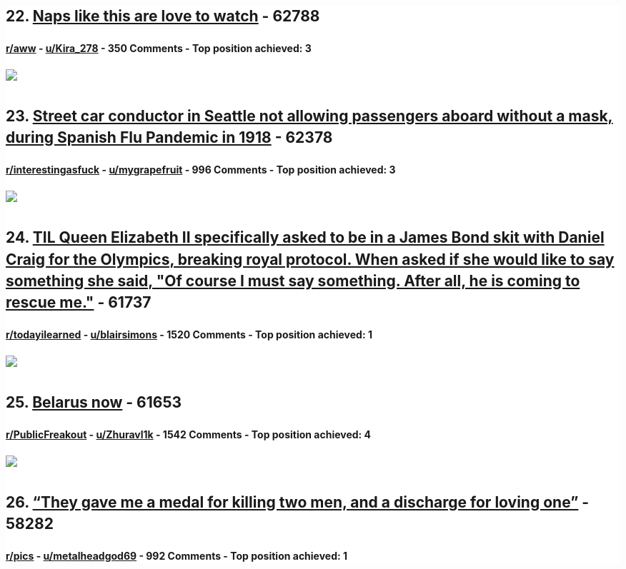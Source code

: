 ## 22. [Naps like this are love to watch](http://reddit.com/r/aww/comments/iaw398/naps_like_this_are_love_to_watch/) - 62788
#### [r/aww](http://reddit.com/r/aww) - [u/Kira_278](http://reddit.com/u/Kira_278) - 350 Comments - Top position achieved: 3

<a href="https://v.redd.it/ck1wje8tceh51"><img src="https://b.thumbs.redditmedia.com/3k51Qh8ZHHmLhNpBBZ08WhgYWkAPJ8Eia1ETfQa2wCE.jpg"></img></a>

## 23. [Street car conductor in Seattle not allowing passengers aboard without a mask, during Spanish Flu Pandemic in 1918](http://reddit.com/r/interestingasfuck/comments/iapd19/street_car_conductor_in_seattle_not_allowing/) - 62378
#### [r/interestingasfuck](http://reddit.com/r/interestingasfuck) - [u/mygrapefruit](http://reddit.com/u/mygrapefruit) - 996 Comments - Top position achieved: 3

<a href="https://i.redd.it/3u54nl530ch51.jpg"><img src="https://b.thumbs.redditmedia.com/53UZqDbQ3fH3QfQK8BJR3Za3dxnXc-mALMxpXJPNf2o.jpg"></img></a>

## 24. [TIL Queen Elizabeth II specifically asked to be in a James Bond skit with Daniel Craig for the Olympics, breaking royal protocol. When asked if she would like to say something she said, "Of course I must say something. After all, he is coming to rescue me."](http://reddit.com/r/todayilearned/comments/iaxirv/til_queen_elizabeth_ii_specifically_asked_to_be/) - 61737
#### [r/todayilearned](http://reddit.com/r/todayilearned) - [u/blairsimons](http://reddit.com/u/blairsimons) - 1520 Comments - Top position achieved: 1

<a href="https://olympics.nbcsports.com/2019/10/28/queen-elizabeth-james-bond-daniel-craig-olympics/"><img src="https://b.thumbs.redditmedia.com/8MbOK-SmfH_sbpYvXvLEeC9KIHa_WAJK2ewyT4HETNA.jpg"></img></a>

## 25. [Belarus now](http://reddit.com/r/PublicFreakout/comments/ias2eu/belarus_now/) - 61653
#### [r/PublicFreakout](http://reddit.com/r/PublicFreakout) - [u/Zhuravl1k](http://reddit.com/u/Zhuravl1k) - 1542 Comments - Top position achieved: 4

<a href="https://v.redd.it/xwh3fayo5dh51"><img src="https://b.thumbs.redditmedia.com/KPbLET70D5LPKnnFghzSrGMakgrDSxuwYKqRHQHqpfE.jpg"></img></a>

## 26. [“They gave me a medal for killing two men, and a discharge for loving one”](http://reddit.com/r/pics/comments/iaokn7/they_gave_me_a_medal_for_killing_two_men_and_a/) - 58282
#### [r/pics](http://reddit.com/r/pics) - [u/metalheadgod69](http://reddit.com/u/metalheadgod69) - 992 Comments - Top position achieved: 1
